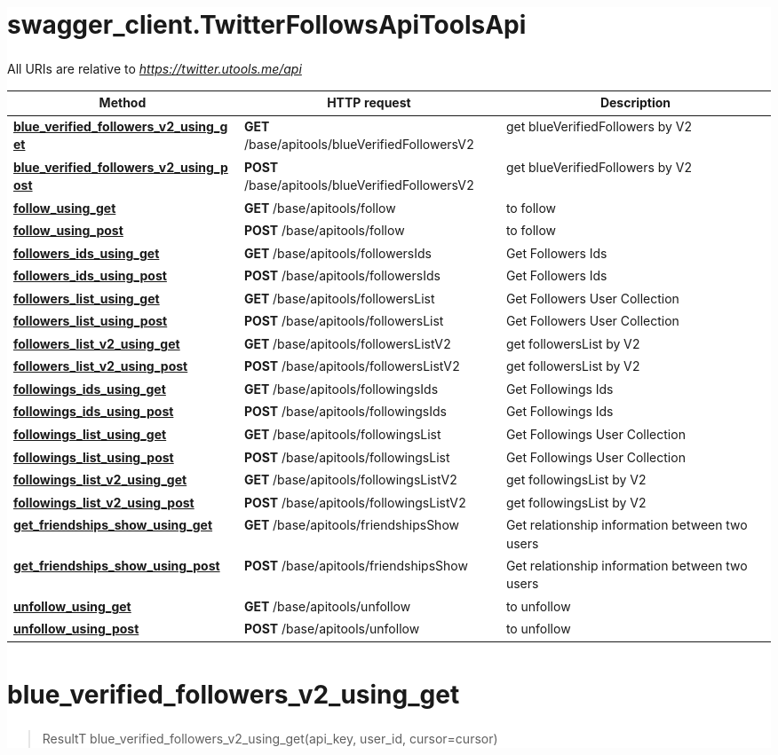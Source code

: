 # swagger_client.TwitterFollowsApiToolsApi

All URIs are relative to *https://twitter.utools.me/api*

Method | HTTP request | Description
------------- | ------------- | -------------
[**blue_verified_followers_v2_using_get**](TwitterFollowsApiToolsApi.md#blue_verified_followers_v2_using_get) | **GET** /base/apitools/blueVerifiedFollowersV2 | get blueVerifiedFollowers by V2 
[**blue_verified_followers_v2_using_post**](TwitterFollowsApiToolsApi.md#blue_verified_followers_v2_using_post) | **POST** /base/apitools/blueVerifiedFollowersV2 | get blueVerifiedFollowers by V2 
[**follow_using_get**](TwitterFollowsApiToolsApi.md#follow_using_get) | **GET** /base/apitools/follow | to follow 
[**follow_using_post**](TwitterFollowsApiToolsApi.md#follow_using_post) | **POST** /base/apitools/follow | to follow 
[**followers_ids_using_get**](TwitterFollowsApiToolsApi.md#followers_ids_using_get) | **GET** /base/apitools/followersIds | Get Followers Ids
[**followers_ids_using_post**](TwitterFollowsApiToolsApi.md#followers_ids_using_post) | **POST** /base/apitools/followersIds | Get Followers Ids
[**followers_list_using_get**](TwitterFollowsApiToolsApi.md#followers_list_using_get) | **GET** /base/apitools/followersList | Get Followers User Collection
[**followers_list_using_post**](TwitterFollowsApiToolsApi.md#followers_list_using_post) | **POST** /base/apitools/followersList | Get Followers User Collection
[**followers_list_v2_using_get**](TwitterFollowsApiToolsApi.md#followers_list_v2_using_get) | **GET** /base/apitools/followersListV2 | get followersList by V2 
[**followers_list_v2_using_post**](TwitterFollowsApiToolsApi.md#followers_list_v2_using_post) | **POST** /base/apitools/followersListV2 | get followersList by V2 
[**followings_ids_using_get**](TwitterFollowsApiToolsApi.md#followings_ids_using_get) | **GET** /base/apitools/followingsIds | Get Followings Ids
[**followings_ids_using_post**](TwitterFollowsApiToolsApi.md#followings_ids_using_post) | **POST** /base/apitools/followingsIds | Get Followings Ids
[**followings_list_using_get**](TwitterFollowsApiToolsApi.md#followings_list_using_get) | **GET** /base/apitools/followingsList | Get Followings User Collection
[**followings_list_using_post**](TwitterFollowsApiToolsApi.md#followings_list_using_post) | **POST** /base/apitools/followingsList | Get Followings User Collection
[**followings_list_v2_using_get**](TwitterFollowsApiToolsApi.md#followings_list_v2_using_get) | **GET** /base/apitools/followingsListV2 | get followingsList by V2 
[**followings_list_v2_using_post**](TwitterFollowsApiToolsApi.md#followings_list_v2_using_post) | **POST** /base/apitools/followingsListV2 | get followingsList by V2 
[**get_friendships_show_using_get**](TwitterFollowsApiToolsApi.md#get_friendships_show_using_get) | **GET** /base/apitools/friendshipsShow | Get relationship information between two users
[**get_friendships_show_using_post**](TwitterFollowsApiToolsApi.md#get_friendships_show_using_post) | **POST** /base/apitools/friendshipsShow | Get relationship information between two users
[**unfollow_using_get**](TwitterFollowsApiToolsApi.md#unfollow_using_get) | **GET** /base/apitools/unfollow | to unfollow 
[**unfollow_using_post**](TwitterFollowsApiToolsApi.md#unfollow_using_post) | **POST** /base/apitools/unfollow | to unfollow 


# **blue_verified_followers_v2_using_get**
> ResultT blue_verified_followers_v2_using_get(api_key, user_id, cursor=cursor)
